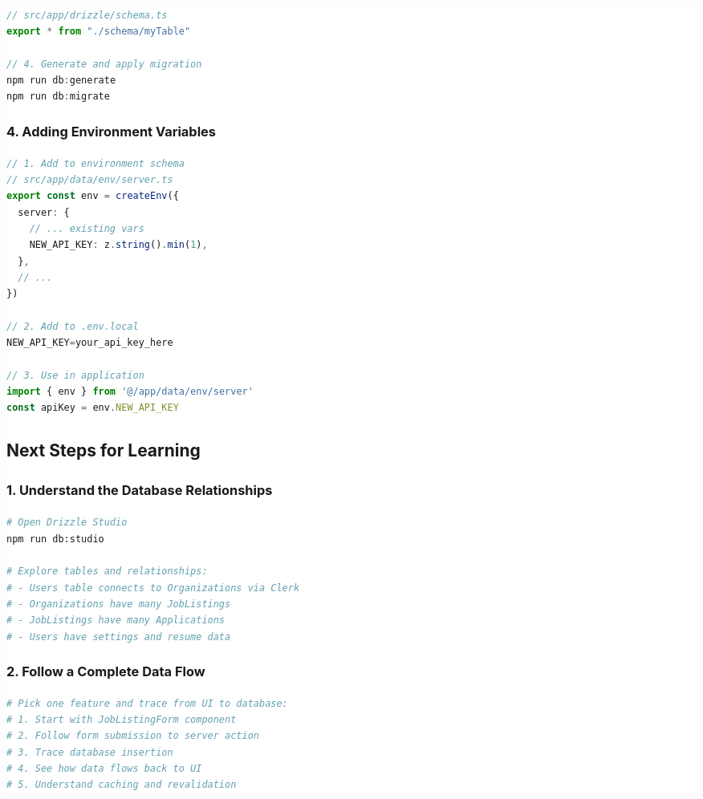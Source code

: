 ```typescript
// src/app/drizzle/schema.ts
export * from "./schema/myTable"

// 4. Generate and apply migration
npm run db:generate
npm run db:migrate
```

### 4. Adding Environment Variables
```typescript
// 1. Add to environment schema
// src/app/data/env/server.ts
export const env = createEnv({
  server: {
    // ... existing vars
    NEW_API_KEY: z.string().min(1),
  },
  // ...
})

// 2. Add to .env.local
NEW_API_KEY=your_api_key_here

// 3. Use in application
import { env } from '@/app/data/env/server'
const apiKey = env.NEW_API_KEY
```

## Next Steps for Learning

### 1. Understand the Database Relationships
```bash
# Open Drizzle Studio
npm run db:studio

# Explore tables and relationships:
# - Users table connects to Organizations via Clerk
# - Organizations have many JobListings  
# - JobListings have many Applications
# - Users have settings and resume data
```

### 2. Follow a Complete Data Flow
```bash
# Pick one feature and trace from UI to database:
# 1. Start with JobListingForm component
# 2. Follow form submission to server action
# 3. Trace database insertion
# 4. See how data flows back to UI
# 5. Understand caching and revalidation
```
